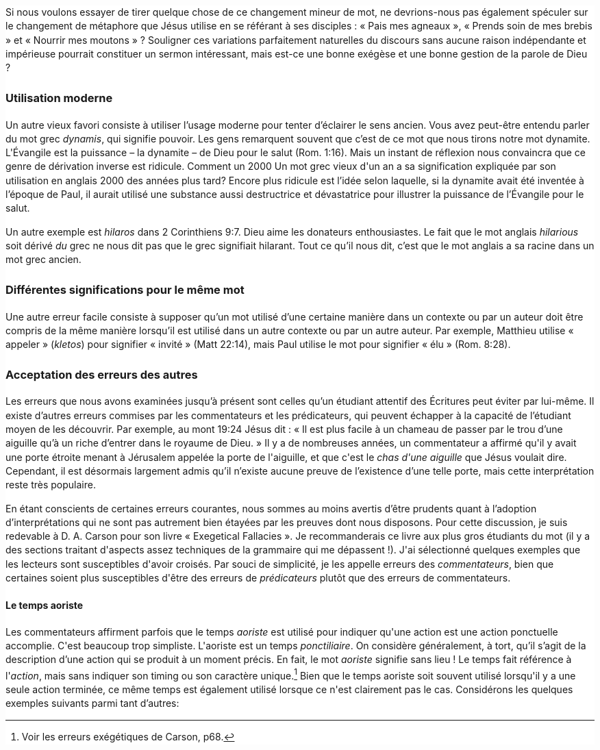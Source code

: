 [^9]: N’oubliez pas que nous discutons en fait de la traduction par Jean des paroles de Jésus, mais par souci de clarté, je n’ai pas répété cela.

[^10]: Pour un examen plus complet de cette question, voir Carson’s Exegetical Fallacies, p31F, 51et suiv.

Si nous voulons essayer de tirer quelque chose de ce changement mineur de mot, ne devrions-nous pas également spéculer sur le changement de métaphore que Jésus utilise en se référant à ses disciples : « Pais mes agneaux », « Prends soin de mes brebis » et « Nourrir mes moutons » ? Souligner ces variations parfaitement naturelles du discours sans aucune raison indépendante et impérieuse pourrait constituer un sermon intéressant, mais est-ce une bonne exégèse et une bonne gestion de la parole de Dieu ?

### Utilisation moderne

Un autre vieux favori consiste à utiliser l’usage moderne pour tenter d’éclairer le sens ancien. Vous avez peut-être entendu parler du mot grec *dynamis*, qui signifie pouvoir. Les gens remarquent souvent que c’est de ce mot que nous tirons notre mot dynamite. L'Évangile est la puissance – la dynamite – de Dieu pour le salut (Rom. 1:16). Mais un instant de réflexion nous convaincra que ce genre de dérivation inverse est ridicule. Comment un 2000 Un mot grec vieux d'un an a sa signification expliquée par son utilisation en anglais 2000 des années plus tard? Encore plus ridicule est l’idée selon laquelle, si la dynamite avait été inventée à l’époque de Paul, il aurait utilisé une substance aussi destructrice et dévastatrice pour illustrer la puissance de l’Évangile pour le salut.

Un autre exemple est *hilaros* dans 2 Corinthiens 9:7. Dieu aime les donateurs enthousiastes. Le fait que le mot anglais *hilarious* soit dérivé *du* grec ne nous dit pas que le grec signifiait hilarant. Tout ce qu’il nous dit, c’est que le mot anglais a sa racine dans un mot grec ancien.

### Différentes significations pour le même mot

Une autre erreur facile consiste à supposer qu’un mot utilisé d’une certaine manière dans un contexte ou par un auteur doit être compris de la même manière lorsqu’il est utilisé dans un autre contexte ou par un autre auteur. Par exemple, Matthieu utilise « appeler » (*kletos*) pour signifier « invité » (Matt 22:14), mais Paul utilise le mot pour signifier « élu » (Rom. 8:28).

### Acceptation des erreurs des autres

Les erreurs que nous avons examinées jusqu’à présent sont celles qu’un étudiant attentif des Écritures peut éviter par lui-même. Il existe d’autres erreurs commises par les commentateurs et les prédicateurs, qui peuvent échapper à la capacité de l’étudiant moyen de les découvrir. Par exemple, au mont 19:24 Jésus dit : « Il est plus facile à un chameau de passer par le trou d’une aiguille qu’à un riche d’entrer dans le royaume de Dieu. » Il y a de nombreuses années, un commentateur a affirmé qu'il y avait une porte étroite menant à Jérusalem appelée la porte de l'aiguille, et que c'est le *chas d'une aiguille* que Jésus voulait dire. Cependant, il est désormais largement admis qu’il n’existe aucune preuve de l’existence d’une telle porte, mais cette interprétation reste très populaire.

En étant conscients de certaines erreurs courantes, nous sommes au moins avertis d’être prudents quant à l’adoption d’interprétations qui ne sont pas autrement bien étayées par les preuves dont nous disposons. Pour cette discussion, je suis redevable à D. A. Carson pour son livre « Exegetical Fallacies ». Je recommanderais ce livre aux plus gros étudiants du mot (il y a des sections traitant d'aspects assez techniques de la grammaire qui me dépassent !). J'ai sélectionné quelques exemples que les lecteurs sont susceptibles d'avoir croisés. Par souci de simplicité, je les appelle erreurs des *commentateurs*, bien que certaines soient plus susceptibles d'être des erreurs de *prédicateurs* plutôt que des erreurs de commentateurs.

#### Le temps aoriste

Les commentateurs affirment parfois que le temps *aoriste* est utilisé pour indiquer qu'une action est une action ponctuelle accomplie. C'est beaucoup trop simpliste. L'aoriste est un temps *ponctiliaire*. On considère généralement, à tort, qu’il s’agit de la description d’une action qui se produit à un moment précis. En fait, le mot *aoriste* signifie sans lieu ! Le temps fait référence à l'*action*, mais sans indiquer son timing ou son caractère unique.[^11] Bien que le temps aoriste soit souvent utilisé lorsqu'il y a une seule action terminée, ce même temps est également utilisé lorsque ce n'est clairement pas le cas. Considérons les quelques exemples suivants parmi tant d’autres:


[^1]: Cette idée est discutée par R Webber dans le chapitre 6 de son livre, *Ancient-Future Worship*, Baker Books.
[^2]: Héb 4:12
[^3]: Il existe certaines variations dans la façon dont ce mot est utilisé, notamment en considérant simplement des versets avec une idée ou un sujet particulier en tête, mais je suis l'usage majoritaire : lire *dans* les Écritures un sens qui n'y est pas vraiment.
[^4]: Nous pouvons être enclins à accuser les auteurs du NT de faire exactement cela à l'occasion, lorsqu'ils citent des passages de l'Ancien Testament pour étayer ou illustrer un point. Il existe certainement des exemples où l'original ne semble pas correspondre à l'usage des auteurs NT, comme Matt 2:15 citant Osée 11:1 “J’ai appelé mon fils hors d’Égypte. Matthieu l'applique à Jésus alors qu'Osée pense à Israël. Chaque cas doit être examiné avec attention, en gardant à l'esprit que le Saint-Esprit peut revendiquer des significations secondes avec une autorité que nous ne possédons pas.!
[^5]: Au sujet des mots longs, il existe souvent une confusion entre les termes herméneutique et exégèse. L'exégèse est le *processus* d'interprétation du texte pour découvrir le sens original. L'herméneutique concerne les théories, les principes et les techniques utilisés pour découvrir le sens originel *et* la signification actuelle du texte. La première tâche de ce processus est l’exégèse – prendre les principes herméneutiques et les appliquer au texte pour élucider son sens originel. La deuxième tâche du processus herméneutique est de découvrir la signification du sens originel pour nous aujourd’hui.
[^6]: Malgré les instructions très claires de Paul d’obéir aux lois de notre gouvernement. Voir Rom 13.
[^7]: Une simple étude de mots consiste à rechercher chaque occurrence du mot (soit en anglais, soit mieux, en grec/hébreu) ​​pour voir comment le mot est utilisé. Une étude plus approfondie des mots, en particulier des mots grecs, inclurait l'examen de l'utilisation des mots dans un éventail beaucoup plus large de textes disponibles, notamment la Septante et les nombreux autres textes grecs contemporains disponibles. Le lexique grec de Thayer est un outil utile.
[^8]: Il est généralement admis qu’à l’époque de l’Évangile, les Juifs parlaient l’araméen, mais un certain nombre d’érudits juifs croient qu’il existe de bonnes preuves suggérant que l’hébreu était la langue parlée.
[^11]: Voir les erreurs exégétiques de Carson, p68.
[^12]: Voir par exemple le Commentaire du Nouveau Testament de Tyndale.
[^13]: Berkeley et Alvera Mickelson, Le christianisme aujourd'hui, 20le février, 1981. Cité dans Exegetical Fallacies de Carson, p37.
[^14]: Exemple tiré de Carson, p98.
[^15]: Cité par Carson, P102
[^16]: Outre son institution dans les évangiles, Actes 2:42 et le seul passage dans 1 Cor 11 ce n'est pas mentionné.
[^17]: “ Ne réponds pas à l’insensé selon sa folie, sinon tu lui ressembleras toi-même. Répondez à l’insensé selon sa folie, sinon il deviendra sage à ses propres yeux.”
[^18]: Voir Isa 40:26, Est un 42:5, Est un 45:12,18, Éph 3:9, Col. 1:16, Héb 11:3, Tour 4:11, Tour 10:6